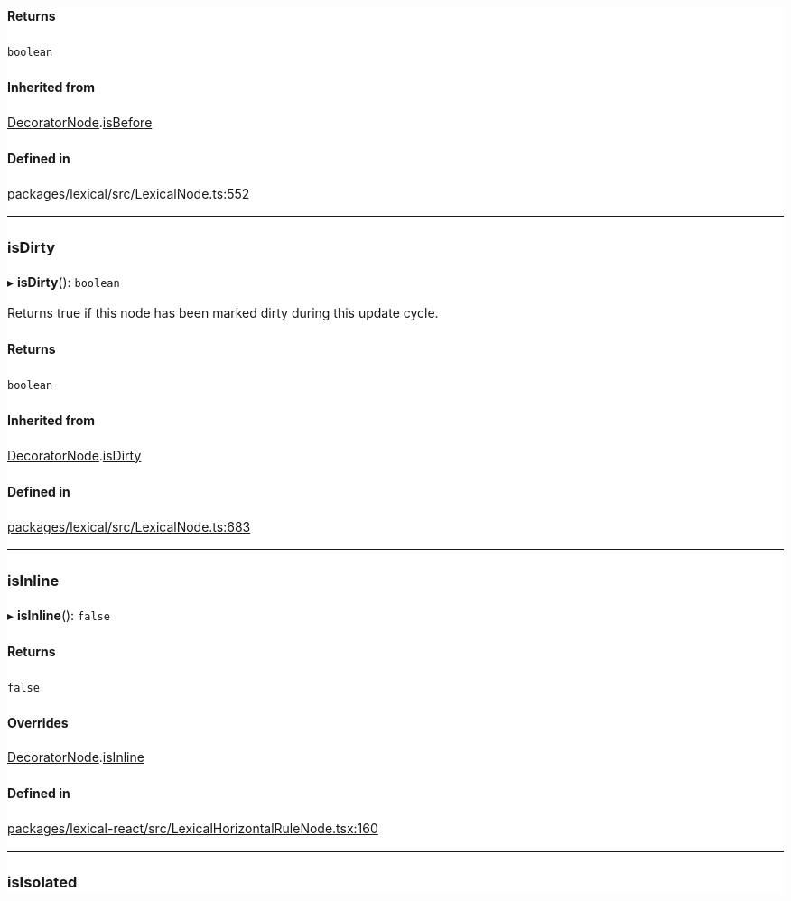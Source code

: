 #### Returns

`boolean`

#### Inherited from

[DecoratorNode](lexical.DecoratorNode.md).[isBefore](lexical.DecoratorNode.md#isbefore)

#### Defined in

[packages/lexical/src/LexicalNode.ts:552](https://github.com/facebook/lexical/tree/main/packages/lexical/src/LexicalNode.ts#L552)

___

### isDirty

▸ **isDirty**(): `boolean`

Returns true if this node has been marked dirty during this update cycle.

#### Returns

`boolean`

#### Inherited from

[DecoratorNode](lexical.DecoratorNode.md).[isDirty](lexical.DecoratorNode.md#isdirty)

#### Defined in

[packages/lexical/src/LexicalNode.ts:683](https://github.com/facebook/lexical/tree/main/packages/lexical/src/LexicalNode.ts#L683)

___

### isInline

▸ **isInline**(): ``false``

#### Returns

``false``

#### Overrides

[DecoratorNode](lexical.DecoratorNode.md).[isInline](lexical.DecoratorNode.md#isinline)

#### Defined in

[packages/lexical-react/src/LexicalHorizontalRuleNode.tsx:160](https://github.com/facebook/lexical/tree/main/packages/lexical-react/src/LexicalHorizontalRuleNode.tsx#L160)

___

### isIsolated
